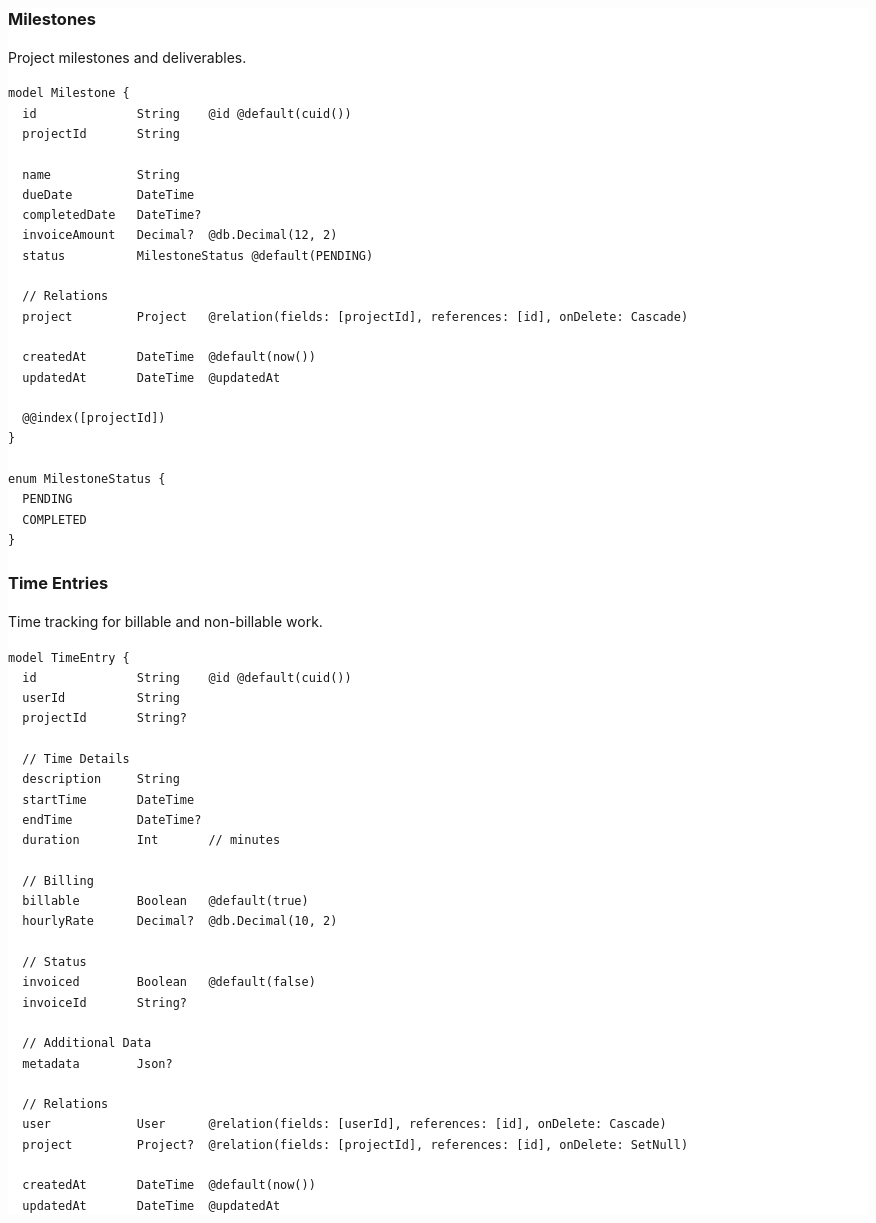 ```prisma
```

### Milestones

Project milestones and deliverables.

```prisma
model Milestone {
  id              String    @id @default(cuid())
  projectId       String
  
  name            String
  dueDate         DateTime
  completedDate   DateTime?
  invoiceAmount   Decimal?  @db.Decimal(12, 2)
  status          MilestoneStatus @default(PENDING)
  
  // Relations
  project         Project   @relation(fields: [projectId], references: [id], onDelete: Cascade)
  
  createdAt       DateTime  @default(now())
  updatedAt       DateTime  @updatedAt
  
  @@index([projectId])
}

enum MilestoneStatus {
  PENDING
  COMPLETED
}
```

### Time Entries

Time tracking for billable and non-billable work.

```prisma
model TimeEntry {
  id              String    @id @default(cuid())
  userId          String
  projectId       String?
  
  // Time Details
  description     String
  startTime       DateTime
  endTime         DateTime?
  duration        Int       // minutes
  
  // Billing
  billable        Boolean   @default(true)
  hourlyRate      Decimal?  @db.Decimal(10, 2)
  
  // Status
  invoiced        Boolean   @default(false)
  invoiceId       String?
  
  // Additional Data
  metadata        Json?
  
  // Relations
  user            User      @relation(fields: [userId], references: [id], onDelete: Cascade)
  project         Project?  @relation(fields: [projectId], references: [id], onDelete: SetNull)
  
  createdAt       DateTime  @default(now())
  updatedAt       DateTime  @updatedAt
```